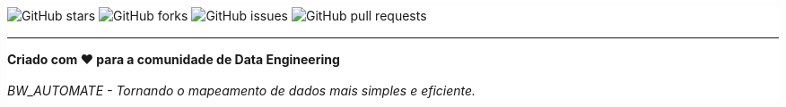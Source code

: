 ![GitHub stars](https://img.shields.io/github/stars/usuario/bw-automate)
![GitHub forks](https://img.shields.io/github/forks/usuario/bw-automate)
![GitHub issues](https://img.shields.io/github/issues/usuario/bw-automate)
![GitHub pull requests](https://img.shields.io/github/issues-pr/usuario/bw-automate)

---

**Criado com ❤️ para a comunidade de Data Engineering**

*BW_AUTOMATE - Tornando o mapeamento de dados mais simples e eficiente.*